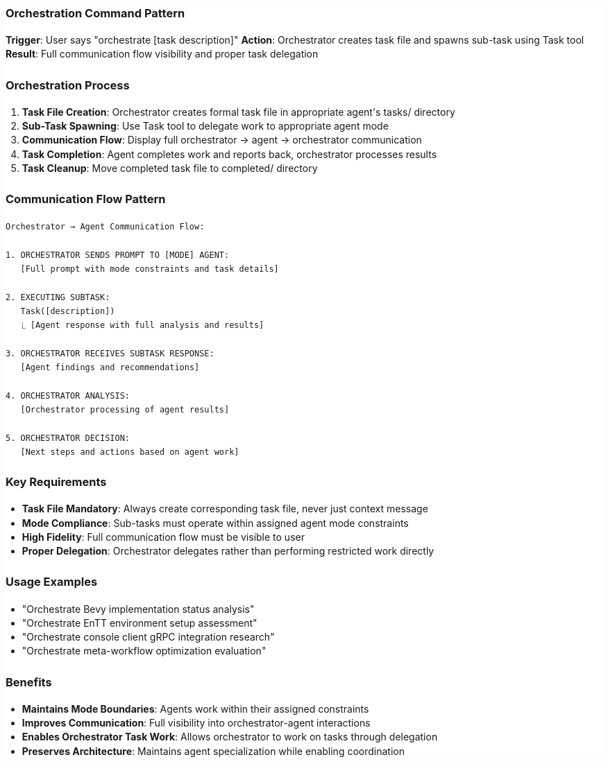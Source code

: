 ### Orchestration Command Pattern
**Trigger**: User says "orchestrate [task description]"
**Action**: Orchestrator creates task file and spawns sub-task using Task tool
**Result**: Full communication flow visibility and proper task delegation

### Orchestration Process
1. **Task File Creation**: Orchestrator creates formal task file in appropriate agent's tasks/ directory
2. **Sub-Task Spawning**: Use Task tool to delegate work to appropriate agent mode
3. **Communication Flow**: Display full orchestrator → agent → orchestrator communication
4. **Task Completion**: Agent completes work and reports back, orchestrator processes results
5. **Task Cleanup**: Move completed task file to completed/ directory

### Communication Flow Pattern
```
Orchestrator → Agent Communication Flow:

1. ORCHESTRATOR SENDS PROMPT TO [MODE] AGENT:
   [Full prompt with mode constraints and task details]

2. EXECUTING SUBTASK:
   Task([description])
   ⎿ [Agent response with full analysis and results]

3. ORCHESTRATOR RECEIVES SUBTASK RESPONSE:
   [Agent findings and recommendations]

4. ORCHESTRATOR ANALYSIS:
   [Orchestrator processing of agent results]

5. ORCHESTRATOR DECISION:
   [Next steps and actions based on agent work]
```

### Key Requirements
- **Task File Mandatory**: Always create corresponding task file, never just context message
- **Mode Compliance**: Sub-tasks must operate within assigned agent mode constraints
- **High Fidelity**: Full communication flow must be visible to user
- **Proper Delegation**: Orchestrator delegates rather than performing restricted work directly

### Usage Examples
- "Orchestrate Bevy implementation status analysis"
- "Orchestrate EnTT environment setup assessment"
- "Orchestrate console client gRPC integration research"
- "Orchestrate meta-workflow optimization evaluation"

### Benefits
- **Maintains Mode Boundaries**: Agents work within their assigned constraints
- **Improves Communication**: Full visibility into orchestrator-agent interactions
- **Enables Orchestrator Task Work**: Allows orchestrator to work on tasks through delegation
- **Preserves Architecture**: Maintains agent specialization while enabling coordination
